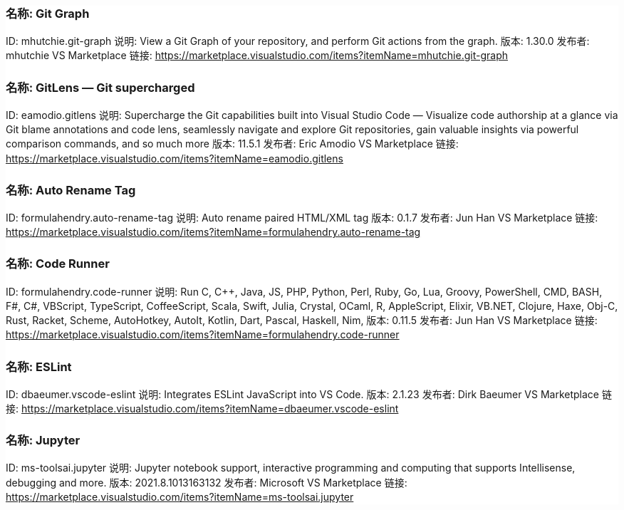 ### 名称: Git Graph

ID: mhutchie.git-graph
说明: View a Git Graph of your repository, and perform Git actions from the graph.
版本: 1.30.0
发布者: mhutchie
VS Marketplace 链接: <https://marketplace.visualstudio.com/items?itemName=mhutchie.git-graph>

### 名称: GitLens — Git supercharged

ID: eamodio.gitlens
说明: Supercharge the Git capabilities built into Visual Studio Code — Visualize code authorship at a glance via Git blame annotations and code lens, seamlessly navigate and explore Git repositories, gain valuable insights via powerful comparison commands, and so much more
版本: 11.5.1
发布者: Eric Amodio
VS Marketplace 链接: <https://marketplace.visualstudio.com/items?itemName=eamodio.gitlens>

### 名称: Auto Rename Tag

ID: formulahendry.auto-rename-tag
说明: Auto rename paired HTML/XML tag
版本: 0.1.7
发布者: Jun Han
VS Marketplace 链接: <https://marketplace.visualstudio.com/items?itemName=formulahendry.auto-rename-tag>

### 名称: Code Runner

ID: formulahendry.code-runner
说明: Run C, C++, Java, JS, PHP, Python, Perl, Ruby, Go, Lua, Groovy, PowerShell, CMD, BASH, F#, C#, VBScript, TypeScript, CoffeeScript, Scala, Swift, Julia, Crystal, OCaml, R, AppleScript, Elixir, VB.NET, Clojure, Haxe, Obj-C, Rust, Racket, Scheme, AutoHotkey, AutoIt, Kotlin, Dart, Pascal, Haskell, Nim,
版本: 0.11.5
发布者: Jun Han
VS Marketplace 链接: <https://marketplace.visualstudio.com/items?itemName=formulahendry.code-runner>

### 名称: ESLint

ID: dbaeumer.vscode-eslint
说明: Integrates ESLint JavaScript into VS Code.
版本: 2.1.23
发布者: Dirk Baeumer
VS Marketplace 链接: <https://marketplace.visualstudio.com/items?itemName=dbaeumer.vscode-eslint>

### 名称: Jupyter

ID: ms-toolsai.jupyter
说明: Jupyter notebook support, interactive programming and computing that supports Intellisense, debugging and more.
版本: 2021.8.1013163132
发布者: Microsoft
VS Marketplace 链接: <https://marketplace.visualstudio.com/items?itemName=ms-toolsai.jupyter>
